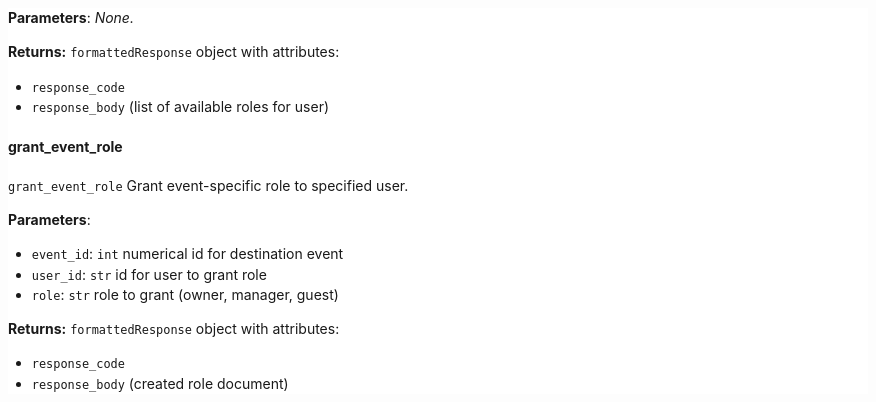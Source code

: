 **Parameters**:
_None._

**Returns:**
`formattedResponse` object with attributes:
- `response_code`
- `response_body` (list of available roles for user)

#### grant_event_role

`grant_event_role` Grant event-specific role to specified user.

**Parameters**:
- `event_id`: `int` numerical id for destination event
- `user_id`: `str` id for user to grant role
- `role`: `str` role to grant (owner, manager, guest)

**Returns:**
`formattedResponse` object with attributes:
- `response_code`
- `response_body` (created role document)